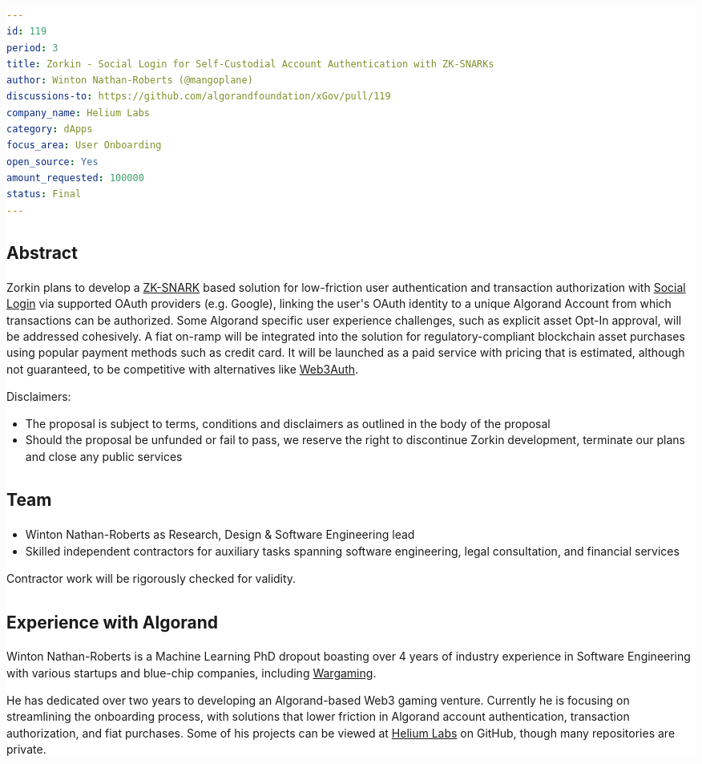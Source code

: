 ```yaml
---
id: 119
period: 3
title: Zorkin - Social Login for Self-Custodial Account Authentication with ZK-SNARKs
author: Winton Nathan-Roberts (@mangoplane)
discussions-to: https://github.com/algorandfoundation/xGov/pull/119
company_name: Helium Labs
category: dApps
focus_area: User Onboarding
open_source: Yes
amount_requested: 100000
status: Final
---
```


## Abstract
Zorkin plans to develop a <a href="https://z.cash/learn/what-are-zk-snarks/" target="_blank">ZK-SNARK</a> based solution for low-friction user authentication and transaction authorization with <a href="https://en.wikipedia.org/wiki/Social_login" target="_blank">Social Login</a> via supported OAuth providers (e.g. Google), linking the user's OAuth identity to a unique Algorand Account from which transactions can be authorized. Some Algorand specific user experience challenges, such as explicit asset Opt-In approval, will be addressed cohesively. A fiat on-ramp will be integrated into the solution for regulatory-compliant blockchain asset purchases using popular payment methods such as credit card. It will be launched as a paid service with pricing that is estimated, although not guaranteed, to be competitive with alternatives like <a href="https://web3auth.io/" target="_blank">Web3Auth</a>.

Disclaimers:
- The proposal is subject to terms, conditions and disclaimers as outlined in the body of the proposal
- Should the proposal be unfunded or fail to pass, we reserve the right to discontinue Zorkin development, terminate our plans and close any public services

## Team
- Winton Nathan-Roberts as Research, Design & Software Engineering lead
- Skilled independent contractors for auxiliary tasks spanning software engineering, legal consultation, and financial services

Contractor work will be rigorously checked for validity.

## Experience with Algorand

Winton Nathan-Roberts is a Machine Learning PhD dropout boasting over 4 years of industry experience in Software Engineering with various startups and blue-chip companies, including <a href="https://wargaming.com/en/" target="_blank">Wargaming</a>.

He has dedicated over two years to developing an Algorand-based Web3 gaming venture. Currently he is focusing on streamlining the onboarding process, with solutions that lower friction in Algorand account authentication, transaction authorization, and fiat purchases. Some of his projects can be viewed at <a href="https://github.com/Helium-Labs/" target="_blank">Helium Labs</a> on GitHub, though many repositories are private.
